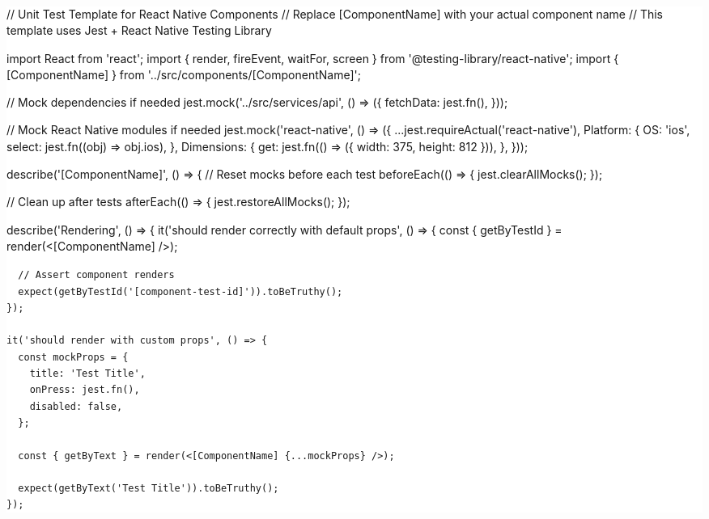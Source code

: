 // Unit Test Template for React Native Components
// Replace [ComponentName] with your actual component name
// This template uses Jest + React Native Testing Library

import React from 'react';
import { render, fireEvent, waitFor, screen } from '@testing-library/react-native';
import { [ComponentName] } from '../src/components/[ComponentName]';

// Mock dependencies if needed
jest.mock('../src/services/api', () => ({
  fetchData: jest.fn(),
}));

// Mock React Native modules if needed
jest.mock('react-native', () => ({
  ...jest.requireActual('react-native'),
  Platform: {
    OS: 'ios',
    select: jest.fn((obj) => obj.ios),
  },
  Dimensions: {
    get: jest.fn(() => ({ width: 375, height: 812 })),
  },
}));

describe('[ComponentName]', () => {
  // Reset mocks before each test
  beforeEach(() => {
    jest.clearAllMocks();
  });

  // Clean up after tests
  afterEach(() => {
    jest.restoreAllMocks();
  });

  describe('Rendering', () => {
    it('should render correctly with default props', () => {
      const { getByTestId } = render(<[ComponentName] />);
      
      // Assert component renders
      expect(getByTestId('[component-test-id]')).toBeTruthy();
    });

    it('should render with custom props', () => {
      const mockProps = {
        title: 'Test Title',
        onPress: jest.fn(),
        disabled: false,
      };

      const { getByText } = render(<[ComponentName] {...mockProps} />);
      
      expect(getByText('Test Title')).toBeTruthy();
    });
